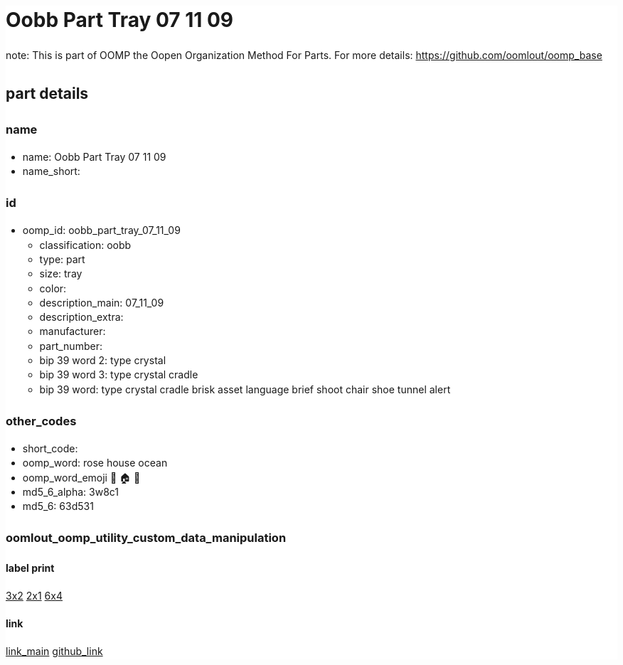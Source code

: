 # Oobb Part Tray 07 11 09  

note: This is part of OOMP the Oopen Organization Method For Parts. For more details: https://github.com/oomlout/oomp_base

##  part details





### name
* name: Oobb Part Tray 07 11 09
* name_short: 
### id
* oomp_id: oobb_part_tray_07_11_09
  * classification: oobb
  * type: part
  * size: tray
  * color: 
  * description_main: 07_11_09
  * description_extra: 
  * manufacturer: 
  * part_number: 
  * bip 39 word 2: type crystal
  * bip 39 word 3: type crystal cradle
  * bip 39 word: type crystal cradle brisk asset language brief shoot chair shoe tunnel alert

### other_codes
* short_code: 
* oomp_word: rose house ocean
* oomp_word_emoji :rose: :house: :ocean:
* md5_6_alpha: 3w8c1
* md5_6: 63d531






### oomlout_oomp_utility_custom_data_manipulation
#### label print
[3x2](http://192.168.1.245:1112/?label=oomp%203w8c1)
[2x1](http://192.168.1.242:1112/?label=oomp%203w8c1)
[6x4](http://192.168.1.55:1112/?label=oomp%203w8c1)    

#### link

[link_main](https://github.com/oomlout/oomlout_oomp_current_version_messy/tree/main/parts/oobb_part_tray_07_11_09) [github_link](https://github.com/oomlout/oomlout_oomp_part_src/tree/main/parts/oobb_part_tray_07_11_09)                             
